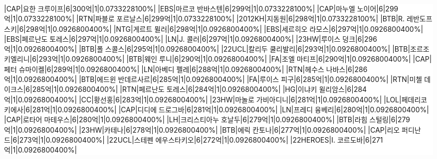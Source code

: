 |CAP|요한 크루이프|6|300억|1|0.0733228100%|
|EBS|마르코 반바스텐|6|299억|1|0.0733228100%|
|CAP|마누엘 노이어|6|299억|1|0.0733228100%|
|RTN|파블로 포르날스|6|299억|1|0.0733228100%|
|2012KH|지동원|6|298억|1|0.0733228100%|
|BTB|R. 레반도프스키|6|298억|1|0.0926800400%|
|NTG|게르트 뮐러|6|298억|1|0.0926800400%|
|EBS|세르히오 라모스|6|297억|1|0.0926800400%|
|EBS|페르난도 토레스|6|297억|1|0.0926800400%|
|LN|J. 콜러|6|297억|1|0.0926800400%|
|23HW|루이스 덩크|6|296억|1|0.0926800400%|
|BTB|폴 스콜스|6|295억|1|0.0926800400%|
|22UCL|칼리두 쿨리발리|6|293억|1|0.0926800400%|
|BTB|조르조 키엘리니|6|293억|1|0.0926800400%|
|BTB|웨인 루니|6|290억|1|0.0926800400%|
|FA|조엘 마티프|6|290억|1|0.0926800400%|
|CAP|페터 슈마이켈|6|289억|1|0.0926800400%|
|LN|아베디 펠레|6|288억|1|0.0926800400%|
|RTN|헤수스 나바스|6|286억|1|0.0926800400%|
|BTB|에드윈 반데르사르|6|285억|1|0.0926800400%|
|FA|루이스 피구|6|285억|1|0.0926800400%|
|RTN|미첼 데이크스|6|285억|1|0.0926800400%|
|RTN|페르난도 토레스|6|284억|1|0.0926800400%|
|HG|이냐키 윌리암스|6|284억|1|0.0926800400%|
|CC|황선홍|6|283억|1|0.0926800400%|
|23HW|마놀로 가비아디니|6|281억|1|0.0926800400%|
|LOL|페데리코 키에사|6|281억|1|0.0926800400%|
|CAP|디디에 드로그바|6|281억|1|0.0926800400%|
|LN|프레디 융베리|6|280억|1|0.0926800400%|
|CAP|로타어 마테우스|6|280억|1|0.0926800400%|
|LH|크리스티아누 호날두|6|279억|1|0.0926800400%|
|BTB|라힘 스털링|6|279억|1|0.0926800400%|
|23HW|카테나|6|278억|1|0.0926800400%|
|BTB|에릭 칸토나|6|277억|1|0.0926800400%|
|CAP|리오 퍼디난드|6|273억|1|0.0926800400%|
|22UCL|스테펜 에우스타키오|6|272억|1|0.0926800400%|
|22HEROES|I. 코르도바|6|271억|1|0.0926800400%|